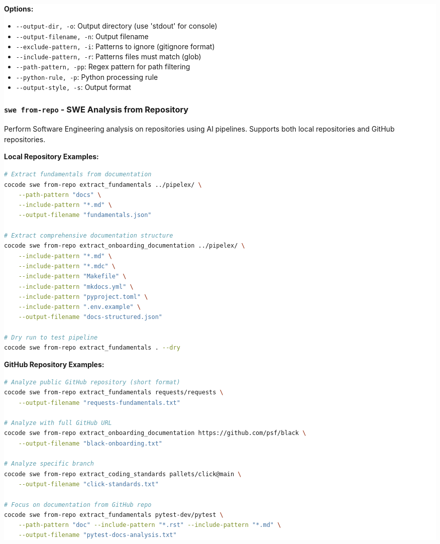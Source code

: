 **Options:**
- `--output-dir, -o`: Output directory (use 'stdout' for console)
- `--output-filename, -n`: Output filename
- `--exclude-pattern, -i`: Patterns to ignore (gitignore format)
- `--include-pattern, -r`: Patterns files must match (glob)
- `--path-pattern, -pp`: Regex pattern for path filtering
- `--python-rule, -p`: Python processing rule
- `--output-style, -s`: Output format

### `swe from-repo` - SWE Analysis from Repository

Perform Software Engineering analysis on repositories using AI pipelines. Supports both local repositories and GitHub repositories.

**Local Repository Examples:**
```bash
# Extract fundamentals from documentation
cocode swe from-repo extract_fundamentals ../pipelex/ \
    --path-pattern "docs" \
    --include-pattern "*.md" \
    --output-filename "fundamentals.json"

# Extract comprehensive documentation structure
cocode swe from-repo extract_onboarding_documentation ../pipelex/ \
    --include-pattern "*.md" \
    --include-pattern "*.mdc" \
    --include-pattern "Makefile" \
    --include-pattern "mkdocs.yml" \
    --include-pattern "pyproject.toml" \
    --include-pattern ".env.example" \
    --output-filename "docs-structured.json"

# Dry run to test pipeline
cocode swe from-repo extract_fundamentals . --dry
```

**GitHub Repository Examples:**
```bash
# Analyze public GitHub repository (short format)
cocode swe from-repo extract_fundamentals requests/requests \
    --output-filename "requests-fundamentals.txt"

# Analyze with full GitHub URL
cocode swe from-repo extract_onboarding_documentation https://github.com/psf/black \
    --output-filename "black-onboarding.txt"

# Analyze specific branch
cocode swe from-repo extract_coding_standards pallets/click@main \
    --output-filename "click-standards.txt"

# Focus on documentation from GitHub repo
cocode swe from-repo extract_fundamentals pytest-dev/pytest \
    --path-pattern "doc" --include-pattern "*.rst" --include-pattern "*.md" \
    --output-filename "pytest-docs-analysis.txt"
```
